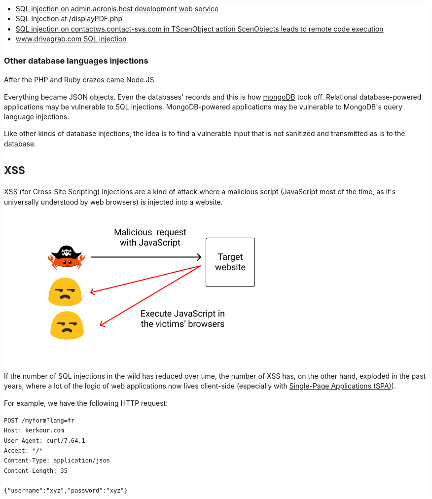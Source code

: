 * [SQL injection on admin.acronis.host development web service](https://hackerone.com/reports/923020)
* [SQL Injection at /displayPDF.php](https://hackerone.com/reports/914427)
* [SQL injection on contactws.contact-sys.com in TScenObject action ScenObjects leads to remote code execution](https://hackerone.com/reports/816254)
* [www.drivegrab.com SQL injection](https://hackerone.com/reports/273946)



### Other database languages injections

After the PHP and Ruby crazes came Node.JS.

Everything became JSON objects. Even the databases' records and this is how [mongoDB](https://www.mongodb.com) took off. Relational database-powered applications may be vulnerable to SQL injections. MongoDB-powered applications may be vulnerable to MongoDB's query language injections.

Like other kinds of database injections, the idea is to find a vulnerable input that is not sanitized and transmitted as is to the database.


## XSS

XSS (for Cross Site Scripting) injections are a kind of attack where a malicious script (JavaScript most of the time, as it's universally understood by web browsers) is injected into a website.


![XSS](assets/ch06_xss.png)


If the number of SQL injections in the wild has reduced over time, the number of XSS has, on the other hand, exploded in the past years, where a lot of the logic of web applications now lives client-side (especially with [Single-Page Applications (SPA)](https://en.wikipedia.org/wiki/Single-page_application)).


For example, we have the following HTTP request:
```default
POST /myform?lang=fr
Host: kerkour.com
User-Agent: curl/7.64.1
Accept: */*
Content-Type: application/json
Content-Length: 35

{"username":"xyz","password":"xyz"}
```
